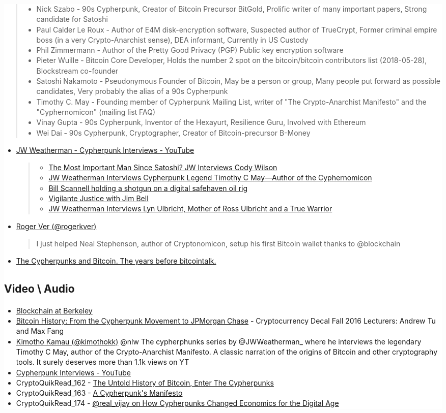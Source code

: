   > - Nick Szabo - 90s Cypherpunk, Creator of Bitcoin Precursor BitGold, Prolific writer of many important papers, Strong candidate for Satoshi
  > - Paul Calder Le Roux - Author of E4M disk-encryption software, Suspected author of TrueCrypt, Former criminal empire boss (in a very Crypto-Anarchist sense), DEA informant, Currently in US Custody
  > - Phil Zimmermann - Author of the Pretty Good Privacy (PGP) Public key encryption software
  > - Pieter Wuille - Bitcoin Core Developer, Holds the number 2 spot on the bitcoin/bitcoin contributors list (2018-05-28), Blockstream co-founder
  > - Satoshi Nakamoto - Pseudonymous Founder of Bitcoin, May be a person or group, Many people put forward as possible candidates, Very probably the alias of a 90s Cypherpunk
  > - Timothy C. May - Founding member of Cypherpunk Mailing List, writer of "The Crypto-Anarchist Manifesto" and the "Cyphernomicon" (mailing list FAQ)
  > - Vinay Gupta - 90s Cypherpunk, Inventor of the Hexayurt, Resilience Guru, Involved with Ethereum
  > - Wei Dai - 90s Cypherpunk, Cryptographer, Creator of Bitcoin-precursor B-Money
* [JW Weatherman - Cypherpunk Interviews - YouTube](https://www.youtube.com/playlist?list=PLxxj-sCQ0oJLQgZcNoTu2LIVbVdLRMQrP)
  > - [The Most Important Man Since Satoshi? JW Interviews Cody Wilson](https://www.youtube.com/watch?v=-9OML5D8RMo&list=PLxxj-sCQ0oJLQgZcNoTu2LIVbVdLRMQrP&index=2&t=1s)
  > - [JW Weatherman Interviews Cypherpunk Legend Timothy C May—Author of the Cyphernomicon](https://www.youtube.com/watch?v=MrGLraSiRZk&list=PLxxj-sCQ0oJLQgZcNoTu2LIVbVdLRMQrP&index=3&t=1165s)
  > - [Bill Scannell holding a shotgun on a digital safehaven oil rig](https://www.youtube.com/watch?v=gaUBVkysw2k&list=PLxxj-sCQ0oJLQgZcNoTu2LIVbVdLRMQrP&index=4&t=25s) 
  > - [Vigilante Justice with Jim Bell](https://www.youtube.com/watch?v=nsbt125pn8I&list=PLxxj-sCQ0oJLQgZcNoTu2LIVbVdLRMQrP&index=5&t=0s)
  > - [JW Weatherman Interviews Lyn Ulbricht, Mother of Ross Ulbricht and a True Warrior](https://www.youtube.com/watch?v=6mchvEkfVeg&list=PLxxj-sCQ0oJLQgZcNoTu2LIVbVdLRMQrP&index=6&t=3717s)
* [Roger Ver (@rogerkver)](https://twitter.com/rogerkver/status/387000334658183169?s=20)
  > I just helped Neal Stephenson, author of Cryptonomicon, setup his first Bitcoin wallet thanks to @blockchain
* [The Cypherpunks and Bitcoin. The years before bitcointalk.](https://bitcointalk.org/index.php?topic=4356808.0)


## Video \ Audio

* [Blockchain at Berkeley](https://www.youtube.com/channel/UC5sgoRfoSp3jeX4DEqKLwKg)
* [Bitcoin History: From the Cypherpunk Movement to JPMorgan Chase](https://www.youtube.com/watch?v=apYieuvnUaE) - Cryptocurrency Decal Fall 2016 Lecturers: Andrew Tu and Max Fang
* [Kimotho Kamau (@kimothokk)](https://twitter.com/kimothokk/status/1070251822814818304)
@nlw The cypherphunks series by @JWWeatherman_ where he interviews the legendary Timothy C May, author of the Crypto-Anarchist Manifesto. A classic narration of the origins of Bitcoin and other cryptography tools. It surely deserves more than 1.1k views on YT 
* [Cypherpunk Interviews - YouTube](https://www.youtube.com/playlist?list=PLxxj-sCQ0oJLQgZcNoTu2LIVbVdLRMQrP)
* CryptoQuikRead_162 - [The Untold History of Bitcoin, Enter The Cypherpunks](https://anchor.fm/thecryptoconomy/episodes/CryptoQuikRead_162---The-Untold-History-of-Bitcoin--Enter-The-Cypherpunks-e2ndpd)
* CryptoQuikRead_163 - [A Cypherpunk's Manifesto](https://anchor.fm/thecryptoconomy/episodes/CryptoQuikRead_163---A-Cypherpunks-Manifesto-e2ndpc)
* CryptoQuikRead_174 - [@real_vijay on How Cypherpunks Changed Economics for the Digital Age](https://anchor.fm/thecryptoconomy/episodes/CryptoQuikRead_174---real_vijay-on-How-Cypherpunks-Changed-Economics-for-the-Digital-Age-e2ndou)
